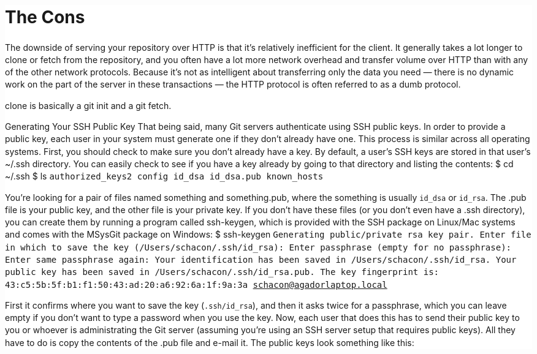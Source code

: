 # The Cons
The downside of serving your repository over HTTP is that it’s relatively inefficient for the client.
It generally takes a lot longer to clone or fetch from the repository, and you often have a lot more
network overhead and transfer volume over HTTP than with any of the other network protocols.
Because it’s not as intelligent about transferring only the data you need — there is no dynamic work
on the part of the server in these transactions — the HTTP protocol is often referred to as a dumb
protocol.

clone is basically a git init and a git fetch.

Generating Your SSH Public Key
That being said, many Git servers authenticate using SSH public keys. In order to provide a public
key, each user in your system must generate one if they don’t already have one. This process is similar
across all operating systems. First, you should check to make sure you don’t already have a key. By
default, a user’s SSH keys are stored in that user’s ~/.ssh directory. You can easily check to see if
you have a key already by going to that directory and listing the contents:
    $ cd ~/.ssh
    $ ls
<samp>
    authorized_keys2
    config  id_dsa
    id_dsa.pub  known_hosts
</samp>

You’re looking for a pair of files named something and something.pub, where the something is
usually `id_dsa` or `id_rsa`. The .pub file is your public key, and the other file is your private key. If
you don’t have these files (or you don’t even have a .ssh directory), you can create them by running
a program called ssh-keygen, which is provided with the SSH package on Linux/Mac systems and
comes with the MSysGit package on Windows:
    $ ssh-keygen
<samp>
    Generating public/private rsa key pair.
    Enter file in which to save the key (/Users/schacon/.ssh/id_rsa):
    Enter passphrase (empty for no passphrase):
    Enter same passphrase again:
    Your identification has been saved in /Users/schacon/.ssh/id_rsa.
    Your public key has been saved in /Users/schacon/.ssh/id_rsa.pub.
    The key fingerprint is:
    43:c5:5b:5f:b1:f1:50:43:ad:20:a6:92:6a:1f:9a:3a schacon@agadorlaptop.local
</samp>

First it confirms where you want to save the key (`.ssh/id_rsa`), and then it asks twice for a
passphrase, which you can leave empty if you don’t want to type a password when you use the key.
Now, each user that does this has to send their public key to you or whoever is administrating the Git
server (assuming you’re using an SSH server setup that requires public keys). All they have
to do is
copy the contents of the .pub file and e-mail it. The public keys look something like this:
